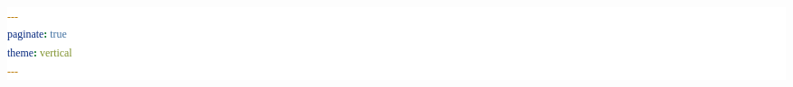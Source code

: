 ```yaml
---
paginate: true
theme: vertical
---
```




<style>

* {
	font-family: JetBrains Mono;
}

.bespoke-marp-osc {
  display: none !important;
}

section {
  font-size: 350%;
}

section.large {
  font-size: 500%;
}

section.small {
  font-size: 250%;
}

section::after {
  color: #000;
  font-size: 0.6em !important;
}

section.invert::after {
	color: #fff;
}

section.cover::after {
	display: none;
}

section.invert {
	background: black;
	color: white;
}

section li {
  list-style-type: none;
}

p {
  margin-bottom: 1.5em;
}

</style>
